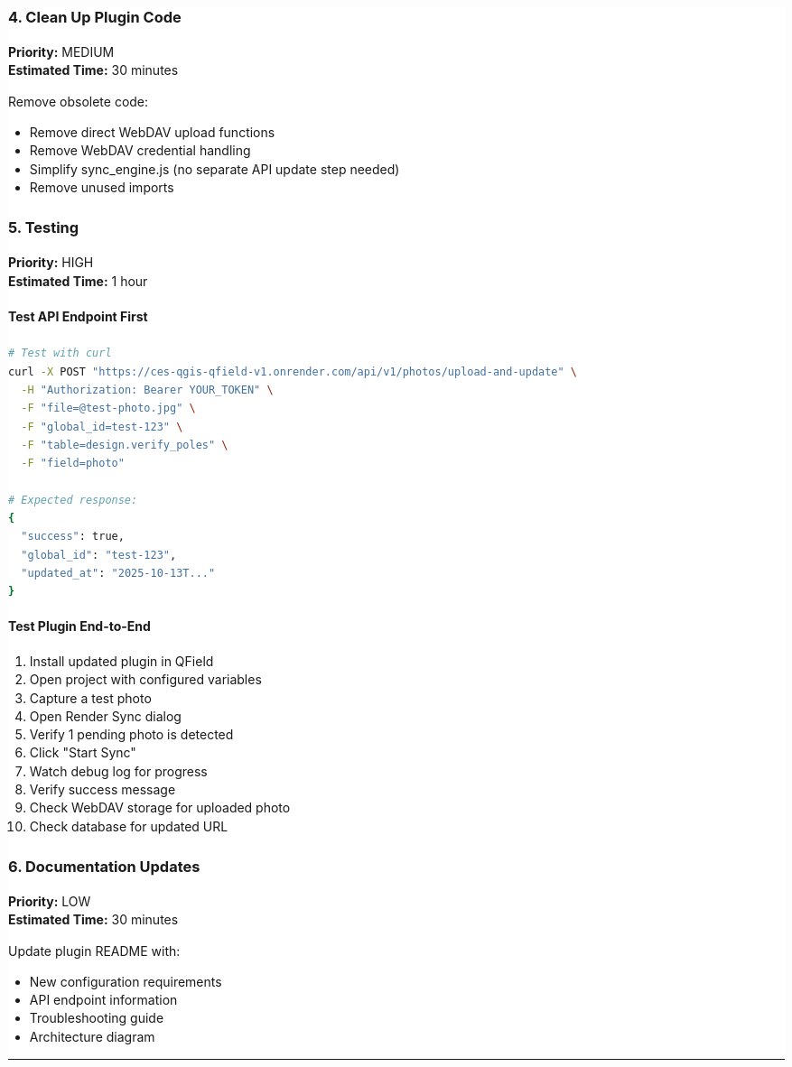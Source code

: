 ### 4. Clean Up Plugin Code

**Priority:** MEDIUM  
**Estimated Time:** 30 minutes

Remove obsolete code:
- Remove direct WebDAV upload functions
- Remove WebDAV credential handling
- Simplify sync_engine.js (no separate API update step needed)
- Remove unused imports

### 5. Testing

**Priority:** HIGH  
**Estimated Time:** 1 hour

#### Test API Endpoint First

```bash
# Test with curl
curl -X POST "https://ces-qgis-qfield-v1.onrender.com/api/v1/photos/upload-and-update" \
  -H "Authorization: Bearer YOUR_TOKEN" \
  -F "file=@test-photo.jpg" \
  -F "global_id=test-123" \
  -F "table=design.verify_poles" \
  -F "field=photo"

# Expected response:
{
  "success": true,
  "global_id": "test-123",
  "updated_at": "2025-10-13T..."
}
```

#### Test Plugin End-to-End

1. Install updated plugin in QField
2. Open project with configured variables
3. Capture a test photo
4. Open Render Sync dialog
5. Verify 1 pending photo is detected
6. Click "Start Sync"
7. Watch debug log for progress
8. Verify success message
9. Check WebDAV storage for uploaded photo
10. Check database for updated URL

### 6. Documentation Updates

**Priority:** LOW  
**Estimated Time:** 30 minutes

Update plugin README with:
- New configuration requirements
- API endpoint information
- Troubleshooting guide
- Architecture diagram

---